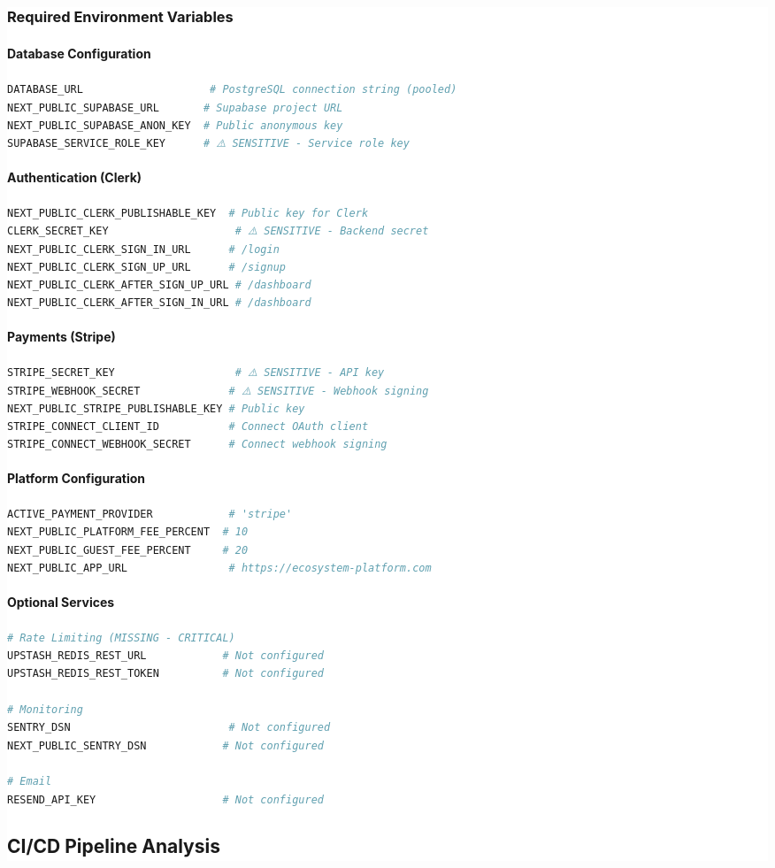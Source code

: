 ### Required Environment Variables

#### Database Configuration
```bash
DATABASE_URL                    # PostgreSQL connection string (pooled)
NEXT_PUBLIC_SUPABASE_URL       # Supabase project URL
NEXT_PUBLIC_SUPABASE_ANON_KEY  # Public anonymous key
SUPABASE_SERVICE_ROLE_KEY      # ⚠️ SENSITIVE - Service role key
```

#### Authentication (Clerk)
```bash
NEXT_PUBLIC_CLERK_PUBLISHABLE_KEY  # Public key for Clerk
CLERK_SECRET_KEY                    # ⚠️ SENSITIVE - Backend secret
NEXT_PUBLIC_CLERK_SIGN_IN_URL      # /login
NEXT_PUBLIC_CLERK_SIGN_UP_URL      # /signup
NEXT_PUBLIC_CLERK_AFTER_SIGN_UP_URL # /dashboard
NEXT_PUBLIC_CLERK_AFTER_SIGN_IN_URL # /dashboard
```

#### Payments (Stripe)
```bash
STRIPE_SECRET_KEY                   # ⚠️ SENSITIVE - API key
STRIPE_WEBHOOK_SECRET              # ⚠️ SENSITIVE - Webhook signing
NEXT_PUBLIC_STRIPE_PUBLISHABLE_KEY # Public key
STRIPE_CONNECT_CLIENT_ID           # Connect OAuth client
STRIPE_CONNECT_WEBHOOK_SECRET      # Connect webhook signing
```

#### Platform Configuration
```bash
ACTIVE_PAYMENT_PROVIDER            # 'stripe'
NEXT_PUBLIC_PLATFORM_FEE_PERCENT  # 10
NEXT_PUBLIC_GUEST_FEE_PERCENT     # 20
NEXT_PUBLIC_APP_URL                # https://ecosystem-platform.com
```

#### Optional Services
```bash
# Rate Limiting (MISSING - CRITICAL)
UPSTASH_REDIS_REST_URL            # Not configured
UPSTASH_REDIS_REST_TOKEN          # Not configured

# Monitoring
SENTRY_DSN                         # Not configured
NEXT_PUBLIC_SENTRY_DSN            # Not configured

# Email
RESEND_API_KEY                    # Not configured
```

## CI/CD Pipeline Analysis
